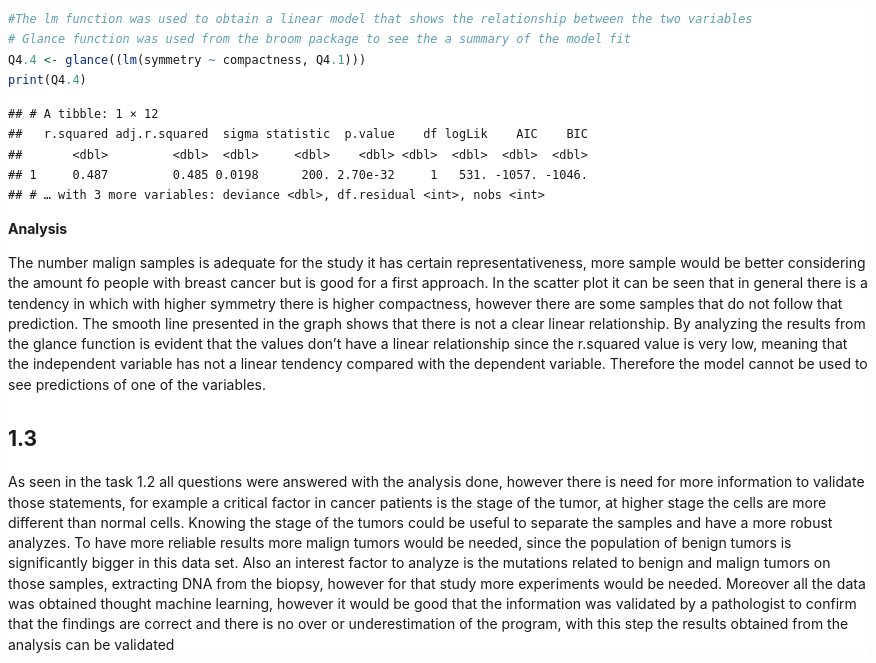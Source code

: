 ``` r
#The lm function was used to obtain a linear model that shows the relationship between the two variables 
# Glance function was used from the broom package to see the a summary of the model fit
Q4.4 <- glance((lm(symmetry ~ compactness, Q4.1)))
print(Q4.4)
```

    ## # A tibble: 1 × 12
    ##   r.squared adj.r.squared  sigma statistic  p.value    df logLik    AIC    BIC
    ##       <dbl>         <dbl>  <dbl>     <dbl>    <dbl> <dbl>  <dbl>  <dbl>  <dbl>
    ## 1     0.487         0.485 0.0198      200. 2.70e-32     1   531. -1057. -1046.
    ## # … with 3 more variables: deviance <dbl>, df.residual <int>, nobs <int>

**Analysis**

The number malign samples is adequate for the study it has certain
representativeness, more sample would be better considering the amount
fo people with breast cancer but is good for a first approach. In the
scatter plot it can be seen that in general there is a tendency in which
with higher symmetry there is higher compactness, however there are some
samples that do not follow that prediction. The smooth line presented in
the graph shows that there is not a clear linear relationship. By
analyzing the results from the glance function is evident that the
values don’t have a linear relationship since the r.squared value is
very low, meaning that the independent variable has not a linear
tendency compared with the dependent variable. Therefore the model
cannot be used to see predictions of one of the variables.

## 1.3

As seen in the task 1.2 all questions were answered with the analysis
done, however there is need for more information to validate those
statements, for example a critical factor in cancer patients is the
stage of the tumor, at higher stage the cells are more different than
normal cells. Knowing the stage of the tumors could be useful to
separate the samples and have a more robust analyzes. To have more
reliable results more malign tumors would be needed, since the
population of benign tumors is significantly bigger in this data set.
Also an interest factor to analyze is the mutations related to benign
and malign tumors on those samples, extracting DNA from the biopsy,
however for that study more experiments would be needed. Moreover all
the data was obtained thought machine learning, however it would be good
that the information was validated by a pathologist to confirm that the
findings are correct and there is no over or underestimation of the
program, with this step the results obtained from the analysis can be
validated

